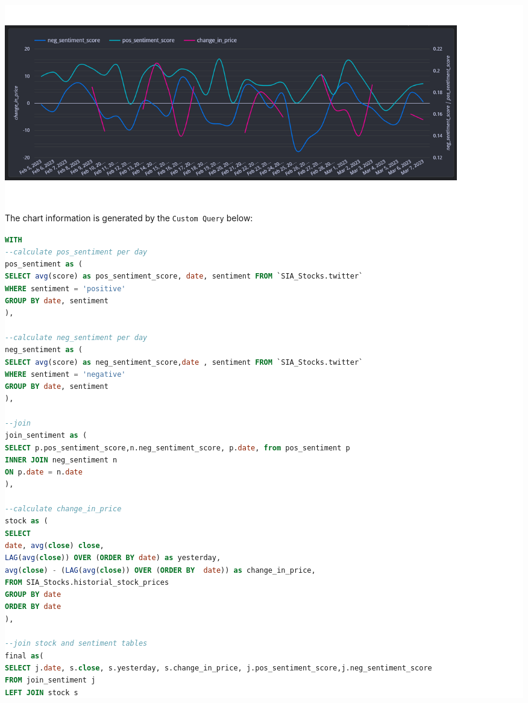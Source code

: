 <br>

<p align="center">

[<img src="img/sentiment_stocks.png" alt="sentiment analysis and stocks prices " width="750"/>](https://lookerstudio.google.com/s/tbptIw7Wbv0)

</p>

<br>

   The chart information is generated by the `Custom Query` below:  
  ```sql
  WITH
--calculate pos_sentiment per day
pos_sentiment as (
  SELECT avg(score) as pos_sentiment_score, date, sentiment FROM `SIA_Stocks.twitter`
  WHERE sentiment = 'positive'
  GROUP BY date, sentiment
  ), 

--calculate neg_sentiment per day
neg_sentiment as (
  SELECT avg(score) as neg_sentiment_score,date , sentiment FROM `SIA_Stocks.twitter`
  WHERE sentiment = 'negative'
  GROUP BY date, sentiment
),

--join
join_sentiment as (
  SELECT p.pos_sentiment_score,n.neg_sentiment_score, p.date, from pos_sentiment p
  INNER JOIN neg_sentiment n
  ON p.date = n.date
),

--calculate change_in_price
stock as (
  SELECT 
  date, avg(close) close,
  LAG(avg(close)) OVER (ORDER BY date) as yesterday,
  avg(close) - (LAG(avg(close)) OVER (ORDER BY  date)) as change_in_price,
  FROM SIA_Stocks.historial_stock_prices
  GROUP BY date
  ORDER BY date
),

--join stock and sentiment tables
final as(
  SELECT j.date, s.close, s.yesterday, s.change_in_price, j.pos_sentiment_score,j.neg_sentiment_score
  FROM join_sentiment j 
  LEFT JOIN stock s
  ```